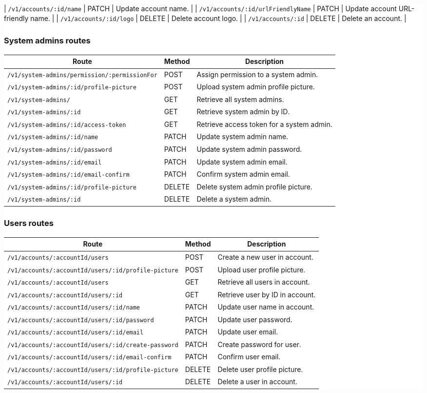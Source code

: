| `/v1/accounts/:id/name`                                     | PATCH   | Update account name.                                  |
| `/v1/accounts/:id/urlFriendlyName`                          | PATCH   | Update account URL-friendly name.                     |
| `/v1/accounts/:id/logo`                                     | DELETE  | Delete account logo.                                  |
| `/v1/accounts/:id`                                          | DELETE  | Delete an account.                                    |

### System admins routes

| Route                                                       | Method  | Description                                           |
|-------------------------------------------------------------|---------|-------------------------------------------------------|
| `/v1/system-admins/permission/:permissionFor`               | POST    | Assign permission to a system admin.                  |
| `/v1/system-admins/:id/profile-picture`                     | POST    | Upload system admin profile picture.                  |
| `/v1/system-admins/`                                        | GET     | Retrieve all system admins.                           |
| `/v1/system-admins/:id`                                     | GET     | Retrieve system admin by ID.                          |
| `/v1/system-admins/:id/access-token`                        | GET     | Retrieve access token for a system admin.             |
| `/v1/system-admins/:id/name`                                | PATCH   | Update system admin name.                             |
| `/v1/system-admins/:id/password`                            | PATCH   | Update system admin password.                         |
| `/v1/system-admins/:id/email`                               | PATCH   | Update system admin email.                            |
| `/v1/system-admins/:id/email-confirm`                       | PATCH   | Confirm system admin email.                           |
| `/v1/system-admins/:id/profile-picture`                     | DELETE  | Delete system admin profile picture.                  |
| `/v1/system-admins/:id`                                     | DELETE  | Delete a system admin.                                |

### Users routes

| Route                                                       | Method  | Description                                           |
|-------------------------------------------------------------|---------|-------------------------------------------------------|
| `/v1/accounts/:accountId/users`                             | POST    | Create a new user in account.                         |
| `/v1/accounts/:accountId/users/:id/profile-picture`         | POST    | Upload user profile picture.                         |
| `/v1/accounts/:accountId/users`                             | GET     | Retrieve all users in account.                        |
| `/v1/accounts/:accountId/users/:id`                         | GET     | Retrieve user by ID in account.                       |
| `/v1/accounts/:accountId/users/:id/name`                    | PATCH   | Update user name in account.                          |
| `/v1/accounts/:accountId/users/:id/password`                | PATCH   | Update user password.                                 |
| `/v1/accounts/:accountId/users/:id/email`                   | PATCH   | Update user email.                                    |
| `/v1/accounts/:accountId/users/:id/create-password`         | PATCH   | Create password for user.                             |
| `/v1/accounts/:accountId/users/:id/email-confirm`           | PATCH   | Confirm user email.                                   |
| `/v1/accounts/:accountId/users/:id/profile-picture`         | DELETE  | Delete user profile picture.                         |
| `/v1/accounts/:accountId/users/:id`                         | DELETE  | Delete a user in account.                             |
